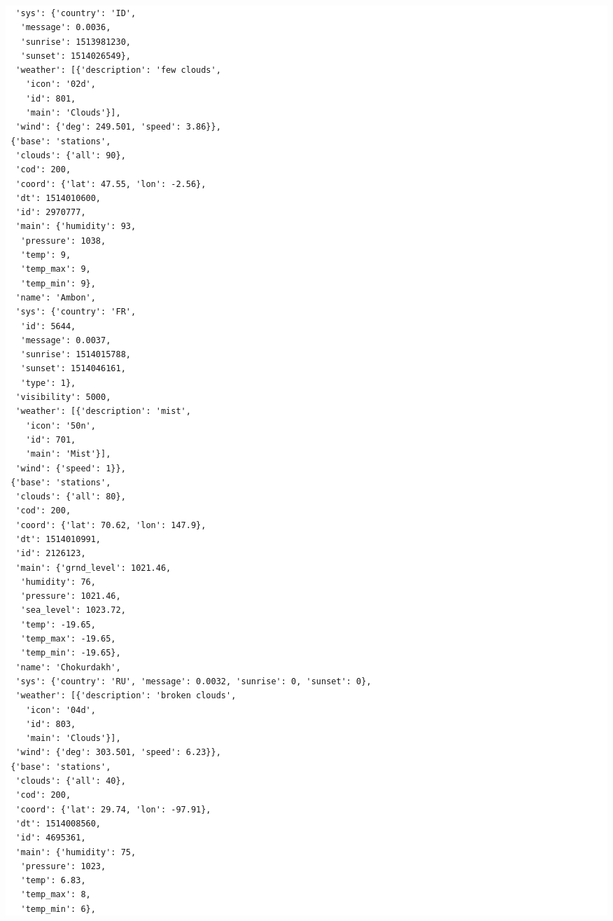       'sys': {'country': 'ID',
       'message': 0.0036,
       'sunrise': 1513981230,
       'sunset': 1514026549},
      'weather': [{'description': 'few clouds',
        'icon': '02d',
        'id': 801,
        'main': 'Clouds'}],
      'wind': {'deg': 249.501, 'speed': 3.86}},
     {'base': 'stations',
      'clouds': {'all': 90},
      'cod': 200,
      'coord': {'lat': 47.55, 'lon': -2.56},
      'dt': 1514010600,
      'id': 2970777,
      'main': {'humidity': 93,
       'pressure': 1038,
       'temp': 9,
       'temp_max': 9,
       'temp_min': 9},
      'name': 'Ambon',
      'sys': {'country': 'FR',
       'id': 5644,
       'message': 0.0037,
       'sunrise': 1514015788,
       'sunset': 1514046161,
       'type': 1},
      'visibility': 5000,
      'weather': [{'description': 'mist',
        'icon': '50n',
        'id': 701,
        'main': 'Mist'}],
      'wind': {'speed': 1}},
     {'base': 'stations',
      'clouds': {'all': 80},
      'cod': 200,
      'coord': {'lat': 70.62, 'lon': 147.9},
      'dt': 1514010991,
      'id': 2126123,
      'main': {'grnd_level': 1021.46,
       'humidity': 76,
       'pressure': 1021.46,
       'sea_level': 1023.72,
       'temp': -19.65,
       'temp_max': -19.65,
       'temp_min': -19.65},
      'name': 'Chokurdakh',
      'sys': {'country': 'RU', 'message': 0.0032, 'sunrise': 0, 'sunset': 0},
      'weather': [{'description': 'broken clouds',
        'icon': '04d',
        'id': 803,
        'main': 'Clouds'}],
      'wind': {'deg': 303.501, 'speed': 6.23}},
     {'base': 'stations',
      'clouds': {'all': 40},
      'cod': 200,
      'coord': {'lat': 29.74, 'lon': -97.91},
      'dt': 1514008560,
      'id': 4695361,
      'main': {'humidity': 75,
       'pressure': 1023,
       'temp': 6.83,
       'temp_max': 8,
       'temp_min': 6},